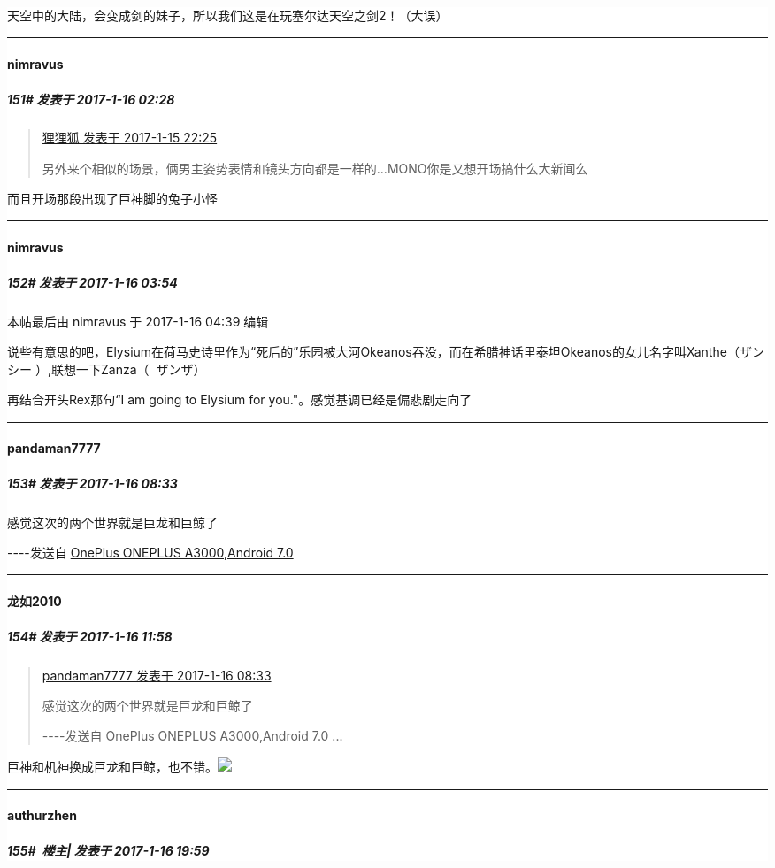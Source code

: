 天空中的大陆，会变成剑的妹子，所以我们这是在玩塞尔达天空之剑2！（大误）


-----

####  nimravus  
##### 151#       发表于 2017-1-16 02:28


<blockquote><a href="httphttps://bbs.saraba1st.com/2b/forum.php?mod=redirect&amp;goto=findpost&amp;pid=34831908&amp;ptid=1368000" target="_blank">狸狸狐 发表于 2017-1-15 22:25</a>

另外来个相似的场景，俩男主姿势表情和镜头方向都是一样的...MONO你是又想开场搞什么大新闻么</blockquote>
而且开场那段出现了巨神脚的兔子小怪


-----

####  nimravus  
##### 152#       发表于 2017-1-16 03:54


 本帖最后由 nimravus 于 2017-1-16 04:39 编辑 

说些有意思的吧，Elysium在荷马史诗里作为“死后的”乐园被大河Okeanos吞没，而在希腊神话里泰坦Okeanos的女儿名字叫Xanthe（ザンシー ）,联想一下Zanza（  ザンザ）


再结合开头Rex那句“I am going to Elysium for you."。感觉基调已经是偏悲剧走向了


-----

####  pandaman7777  
##### 153#       发表于 2017-1-16 08:33


感觉这次的两个世界就是巨龙和巨鲸了


----发送自 [OnePlus ONEPLUS A3000,Android 7.0](http://stage1.5j4m.com/?1.21)


-----

####  龙如2010  
##### 154#       发表于 2017-1-16 11:58


<blockquote><a href="httphttps://bbs.saraba1st.com/2b/forum.php?mod=redirect&amp;goto=findpost&amp;pid=34834002&amp;ptid=1368000" target="_blank">pandaman7777 发表于 2017-1-16 08:33</a>

感觉这次的两个世界就是巨龙和巨鲸了


----发送自 OnePlus ONEPLUS A3000,Android 7.0 ...</blockquote>
巨神和机神换成巨龙和巨鲸，也不错。<img src="https://static.saraba1st.com/image/smiley/normal/057.gif" referrerpolicy="no-referrer">


-----

####  authurzhen  
##### 155#         楼主| 发表于 2017-1-16 19:59

